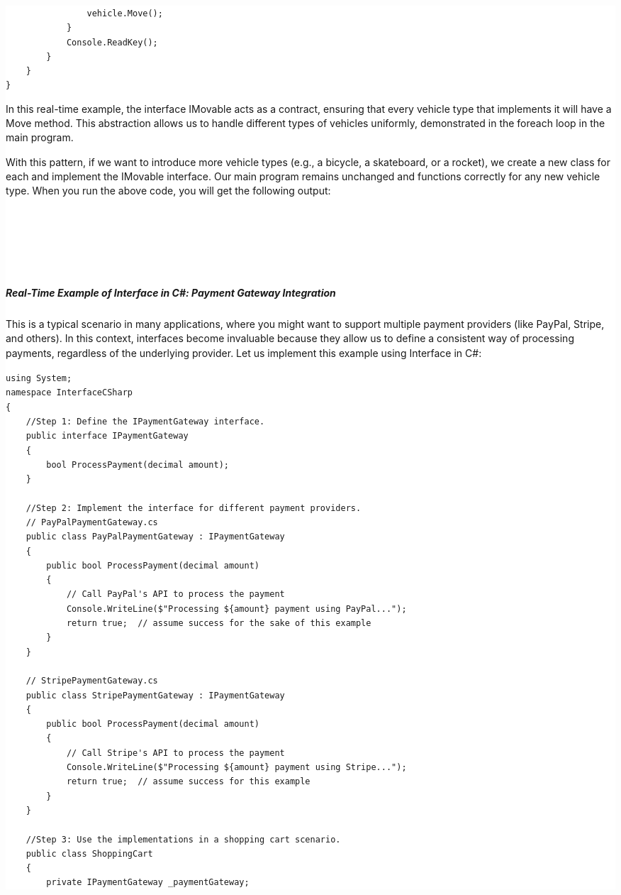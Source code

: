 ```
                vehicle.Move();
            }
            Console.ReadKey();
        }
    }
}
```

In this real-time example, the interface IMovable acts as a contract, ensuring that every vehicle type that implements it will have a Move method. This abstraction allows us to handle different types of vehicles uniformly, demonstrated in the foreach loop in the main program.

With this pattern, if we want to introduce more vehicle types (e.g., a bicycle, a skateboard, or a rocket), we create a new class for each and implement the IMovable interface. Our main program remains unchanged and functions correctly for any new vehicle type. When you run the above code, you will get the following output:

![Real-Time Examples of Interface in C#](data:image/svg+xml,%3Csvg%20xmlns=%22http://www.w3.org/2000/svg%22%20width=%22372%22%20height=%2285%22%3E%3C/svg%3E "Real-Time Examples of Interface in C#")

##### **Real-Time Example of Interface in C#: Payment Gateway Integration**

This is a typical scenario in many applications, where you might want to support multiple payment providers (like PayPal, Stripe, and others). In this context, interfaces become invaluable because they allow us to define a consistent way of processing payments, regardless of the underlying provider. Let us implement this example using Interface in C#:

```
using System;
namespace InterfaceCSharp
{
    //Step 1: Define the IPaymentGateway interface.
    public interface IPaymentGateway
    {
        bool ProcessPayment(decimal amount);
    }

    //Step 2: Implement the interface for different payment providers.
    // PayPalPaymentGateway.cs
    public class PayPalPaymentGateway : IPaymentGateway
    {
        public bool ProcessPayment(decimal amount)
        {
            // Call PayPal's API to process the payment
            Console.WriteLine($"Processing ${amount} payment using PayPal...");
            return true;  // assume success for the sake of this example
        }
    }

    // StripePaymentGateway.cs
    public class StripePaymentGateway : IPaymentGateway
    {
        public bool ProcessPayment(decimal amount)
        {
            // Call Stripe's API to process the payment
            Console.WriteLine($"Processing ${amount} payment using Stripe...");
            return true;  // assume success for this example
        }
    }

    //Step 3: Use the implementations in a shopping cart scenario.
    public class ShoppingCart
    {
        private IPaymentGateway _paymentGateway;

```